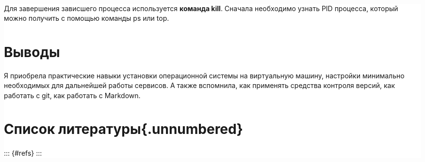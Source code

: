 Для завершения зависшего процесса используется **команда kill**. Сначала необходимо узнать PID процесса, который можно получить с помощью команды ps или top.


# Выводы

Я приобрела практические навыки установки операционной системы на виртуальную машину, настройки минимально необходимых для дальнейшей работы сервисов. А также вспомнила, как применять средства контроля версий, как работать с git, как работать с Markdown.
 
# Список литературы{.unnumbered}

::: {#refs}
:::
